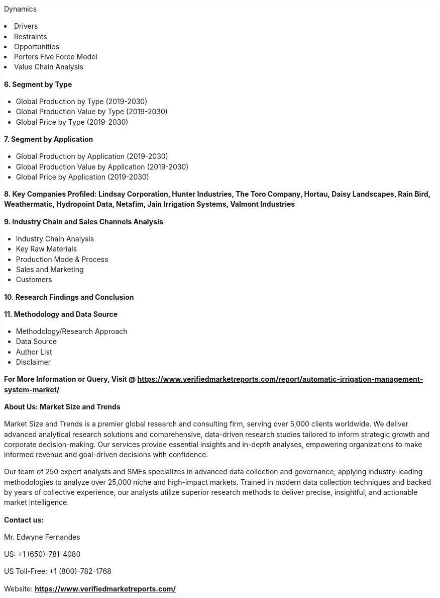 Dynamics</li><li>Drivers</li><li>Restraints</li><li>Opportunities</li><li>Porters Five Force Model</li><li>Value Chain Analysis&nbsp;</li></ul><p><strong>6. Segment by Type</strong></p><ul><li>Global Production by Type (2019-2030)</li><li>Global Production Value by Type (2019-2030)</li><li>Global Price by Type (2019-2030)</li></ul><p><strong>7. Segment by Application</strong></p><ul><li>Global Production by Application (2019-2030)</li><li>Global Production Value by Application (2019-2030)</li><li>Global Price by Application (2019-2030)</li></ul><p><strong>8. Key Companies Profiled: Lindsay Corporation, Hunter Industries, The Toro Company, Hortau, Daisy Landscapes, Rain Bird, Weathermatic, Hydropoint Data, Netafim, Jain Irrigation Systems, Valmont Industries</strong></p><p><strong>9. Industry Chain and Sales Channels Analysis</strong></p><ul><li>Industry Chain Analysis</li><li>Key Raw Materials</li><li>Production Mode &amp; Process</li><li>Sales and Marketing</li><li>Customers</li></ul><p><strong>10. Research Findings and Conclusion</strong></p><p><strong>11. Methodology and Data Source</strong></p><ul><li>Methodology/Research Approach</li><li>Data Source</li><li>Author List</li><li>Disclaimer</li></ul></p><p><strong>For More Information or Query, Visit @ <a href="https://www.verifiedmarketreports.com/report/automatic-irrigation-management-system-market/">https://www.verifiedmarketreports.com/report/automatic-irrigation-management-system-market/</a></strong></p><p><strong>About Us: Market Size and Trends</strong></p><p>Market Size and Trends is a premier global research and consulting firm, serving over 5,000 clients worldwide. We deliver advanced analytical research solutions and comprehensive, data-driven research studies tailored to inform strategic growth and corporate decision-making. Our services provide essential insights and in-depth analyses, empowering organizations to make informed revenue and goal-driven decisions with confidence.</p><p>Our team of 250 expert analysts and SMEs specializes in advanced data collection and governance, applying industry-leading methodologies to analyze over 25,000 niche and high-impact markets. Trained in modern data collection techniques and backed by years of collective experience, our analysts utilize superior research methods to deliver precise, insightful, and actionable market intelligence.</p><p><strong>Contact us:</strong></p><p>Mr. Edwyne Fernandes</p><p>US: +1 (650)-781-4080</p><p>US Toll-Free: +1 (800)-782-1768</p><p>Website: <strong><a href="https://www.verifiedmarketreports.com/">https://www.verifiedmarketreports.com/</a></strong></p>
